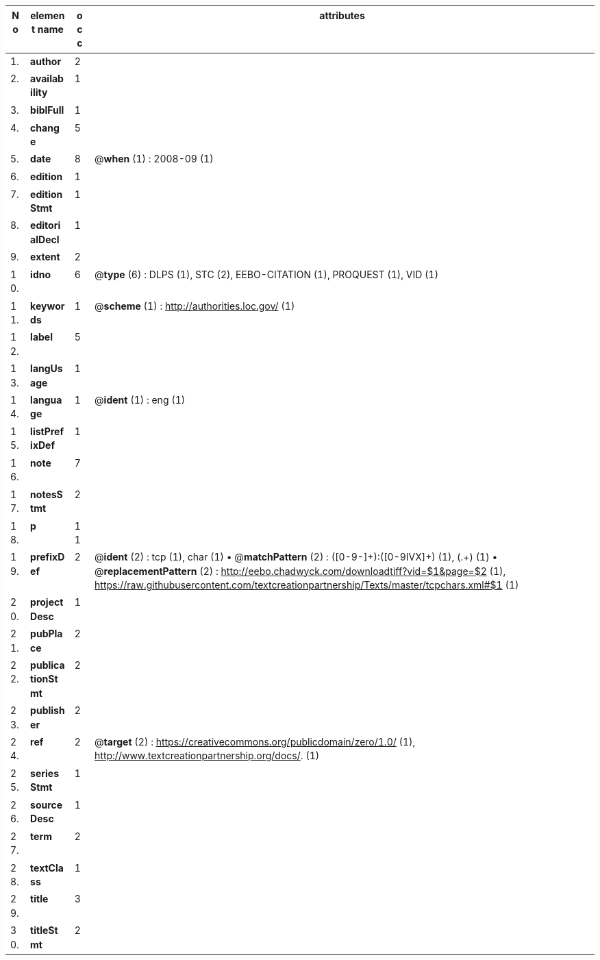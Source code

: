 |No|element name|occ|attributes|
|---|---|---|---|
|1.|__author__|2||
|2.|__availability__|1||
|3.|__biblFull__|1||
|4.|__change__|5||
|5.|__date__|8| @__when__ (1) : 2008-09 (1)|
|6.|__edition__|1||
|7.|__editionStmt__|1||
|8.|__editorialDecl__|1||
|9.|__extent__|2||
|10.|__idno__|6| @__type__ (6) : DLPS (1), STC (2), EEBO-CITATION (1), PROQUEST (1), VID (1)|
|11.|__keywords__|1| @__scheme__ (1) : http://authorities.loc.gov/ (1)|
|12.|__label__|5||
|13.|__langUsage__|1||
|14.|__language__|1| @__ident__ (1) : eng (1)|
|15.|__listPrefixDef__|1||
|16.|__note__|7||
|17.|__notesStmt__|2||
|18.|__p__|11||
|19.|__prefixDef__|2| @__ident__ (2) : tcp (1), char (1)  •  @__matchPattern__ (2) : ([0-9\-]+):([0-9IVX]+) (1), (.+) (1)  •  @__replacementPattern__ (2) : http://eebo.chadwyck.com/downloadtiff?vid=$1&page=$2 (1), https://raw.githubusercontent.com/textcreationpartnership/Texts/master/tcpchars.xml#$1 (1)|
|20.|__projectDesc__|1||
|21.|__pubPlace__|2||
|22.|__publicationStmt__|2||
|23.|__publisher__|2||
|24.|__ref__|2| @__target__ (2) : https://creativecommons.org/publicdomain/zero/1.0/ (1), http://www.textcreationpartnership.org/docs/. (1)|
|25.|__seriesStmt__|1||
|26.|__sourceDesc__|1||
|27.|__term__|2||
|28.|__textClass__|1||
|29.|__title__|3||
|30.|__titleStmt__|2||
